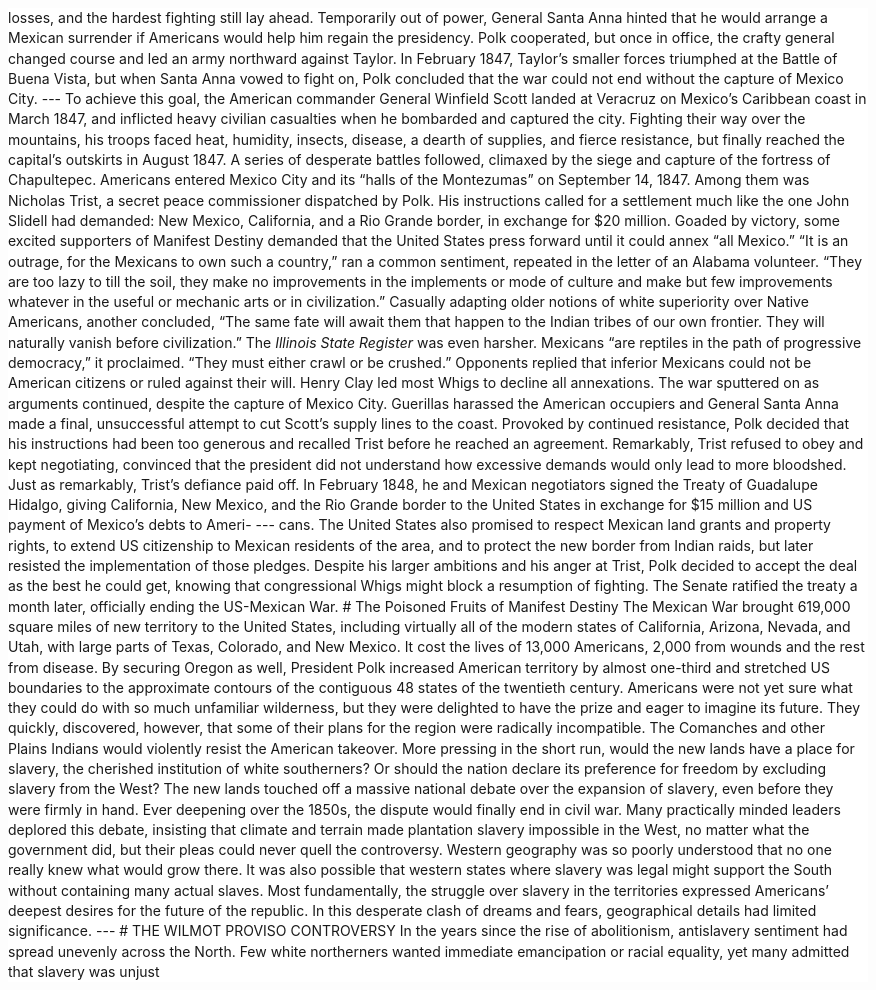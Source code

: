 losses, and the hardest fighting still lay ahead. Temporarily out of power, General Santa Anna hinted that he would arrange a Mexican surrender if Americans would help him regain the presidency. Polk cooperated, but once in office, the crafty general changed course and led an army northward against Taylor. In February 1847, Taylor’s smaller forces triumphed at the Battle of Buena Vista, but when Santa Anna vowed to fight on, Polk concluded that the war could not end without the capture of Mexico City. --- To achieve this goal, the American commander General Winfield Scott landed at Veracruz on Mexico’s Caribbean coast in March 1847, and inflicted heavy civilian casualties when he bombarded and captured the city. Fighting their way over the mountains, his troops faced heat, humidity, insects, disease, a dearth of supplies, and fierce resistance, but finally reached the capital’s outskirts in August 1847. A series of desperate battles followed, climaxed by the siege and capture of the fortress of Chapultepec. Americans entered Mexico City and its “halls of the Montezumas” on September 14, 1847. Among them was Nicholas Trist, a secret peace commissioner dispatched by Polk. His instructions called for a settlement much like the one John Slidell had demanded: New Mexico, California, and a Rio Grande border, in exchange for $20 million. Goaded by victory, some excited supporters of Manifest Destiny demanded that the United States press forward until it could annex “all Mexico.” “It is an outrage, for the Mexicans to own such a country,” ran a common sentiment, repeated in the letter of an Alabama volunteer. “They are too lazy to till the soil, they make no improvements in the implements or mode of culture and make but few improvements whatever in the useful or mechanic arts or in civilization.” Casually adapting older notions of white superiority over Native Americans, another concluded, “The same fate will await them that happen to the Indian tribes of our own frontier. They will naturally vanish before civilization.” The *Illinois State Register* was even harsher. Mexicans “are reptiles in the path of progressive democracy,” it proclaimed. “They must either crawl or be crushed.” Opponents replied that inferior Mexicans could not be American citizens or ruled against their will. Henry Clay led most Whigs to decline all annexations. The war sputtered on as arguments continued, despite the capture of Mexico City. Guerillas harassed the American occupiers and General Santa Anna made a final, unsuccessful attempt to cut Scott’s supply lines to the coast. Provoked by continued resistance, Polk decided that his instructions had been too generous and recalled Trist before he reached an agreement. Remarkably, Trist refused to obey and kept negotiating, convinced that the president did not understand how excessive demands would only lead to more bloodshed. Just as remarkably, Trist’s defiance paid off. In February 1848, he and Mexican negotiators signed the Treaty of Guadalupe Hidalgo, giving California, New Mexico, and the Rio Grande border to the United States in exchange for $15 million and US payment of Mexico’s debts to Ameri- --- cans. The United States also promised to respect Mexican land grants and property rights, to extend US citizenship to Mexican residents of the area, and to protect the new border from Indian raids, but later resisted the implementation of those pledges. Despite his larger ambitions and his anger at Trist, Polk decided to accept the deal as the best he could get, knowing that congressional Whigs might block a resumption of fighting. The Senate ratified the treaty a month later, officially ending the US-Mexican War. # The Poisoned Fruits of Manifest Destiny The Mexican War brought 619,000 square miles of new territory to the United States, including virtually all of the modern states of California, Arizona, Nevada, and Utah, with large parts of Texas, Colorado, and New Mexico. It cost the lives of 13,000 Americans, 2,000 from wounds and the rest from disease. By securing Oregon as well, President Polk increased American territory by almost one-third and stretched US boundaries to the approximate contours of the contiguous 48 states of the twentieth century. Americans were not yet sure what they could do with so much unfamiliar wilderness, but they were delighted to have the prize and eager to imagine its future. They quickly, discovered, however, that some of their plans for the region were radically incompatible. The Comanches and other Plains Indians would violently resist the American takeover. More pressing in the short run, would the new lands have a place for slavery, the cherished institution of white southerners? Or should the nation declare its preference for freedom by excluding slavery from the West? The new lands touched off a massive national debate over the expansion of slavery, even before they were firmly in hand. Ever deepening over the 1850s, the dispute would finally end in civil war. Many practically minded leaders deplored this debate, insisting that climate and terrain made plantation slavery impossible in the West, no matter what the government did, but their pleas could never quell the controversy. Western geography was so poorly understood that no one really knew what would grow there. It was also possible that western states where slavery was legal might support the South without containing many actual slaves. Most fundamentally, the struggle over slavery in the territories expressed Americans’ deepest desires for the future of the republic. In this desperate clash of dreams and fears, geographical details had limited significance. --- # THE WILMOT PROVISO CONTROVERSY In the years since the rise of abolitionism, antislavery sentiment had spread unevenly across the North. Few white northerners wanted immediate emancipation or racial equality, yet many admitted that slavery was unjust